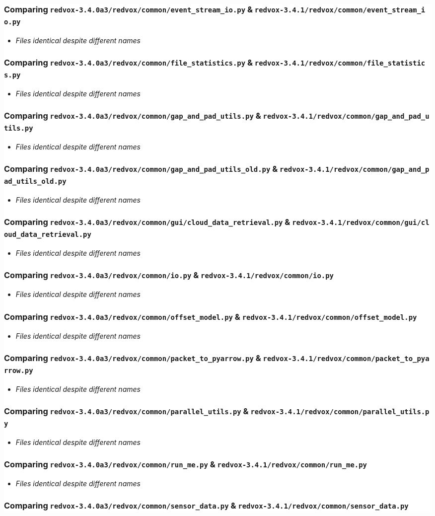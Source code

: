 ### Comparing `redvox-3.4.0a3/redvox/common/event_stream_io.py` & `redvox-3.4.1/redvox/common/event_stream_io.py`

 * *Files identical despite different names*

### Comparing `redvox-3.4.0a3/redvox/common/file_statistics.py` & `redvox-3.4.1/redvox/common/file_statistics.py`

 * *Files identical despite different names*

### Comparing `redvox-3.4.0a3/redvox/common/gap_and_pad_utils.py` & `redvox-3.4.1/redvox/common/gap_and_pad_utils.py`

 * *Files identical despite different names*

### Comparing `redvox-3.4.0a3/redvox/common/gap_and_pad_utils_old.py` & `redvox-3.4.1/redvox/common/gap_and_pad_utils_old.py`

 * *Files identical despite different names*

### Comparing `redvox-3.4.0a3/redvox/common/gui/cloud_data_retrieval.py` & `redvox-3.4.1/redvox/common/gui/cloud_data_retrieval.py`

 * *Files identical despite different names*

### Comparing `redvox-3.4.0a3/redvox/common/io.py` & `redvox-3.4.1/redvox/common/io.py`

 * *Files identical despite different names*

### Comparing `redvox-3.4.0a3/redvox/common/offset_model.py` & `redvox-3.4.1/redvox/common/offset_model.py`

 * *Files identical despite different names*

### Comparing `redvox-3.4.0a3/redvox/common/packet_to_pyarrow.py` & `redvox-3.4.1/redvox/common/packet_to_pyarrow.py`

 * *Files identical despite different names*

### Comparing `redvox-3.4.0a3/redvox/common/parallel_utils.py` & `redvox-3.4.1/redvox/common/parallel_utils.py`

 * *Files identical despite different names*

### Comparing `redvox-3.4.0a3/redvox/common/run_me.py` & `redvox-3.4.1/redvox/common/run_me.py`

 * *Files identical despite different names*

### Comparing `redvox-3.4.0a3/redvox/common/sensor_data.py` & `redvox-3.4.1/redvox/common/sensor_data.py`
